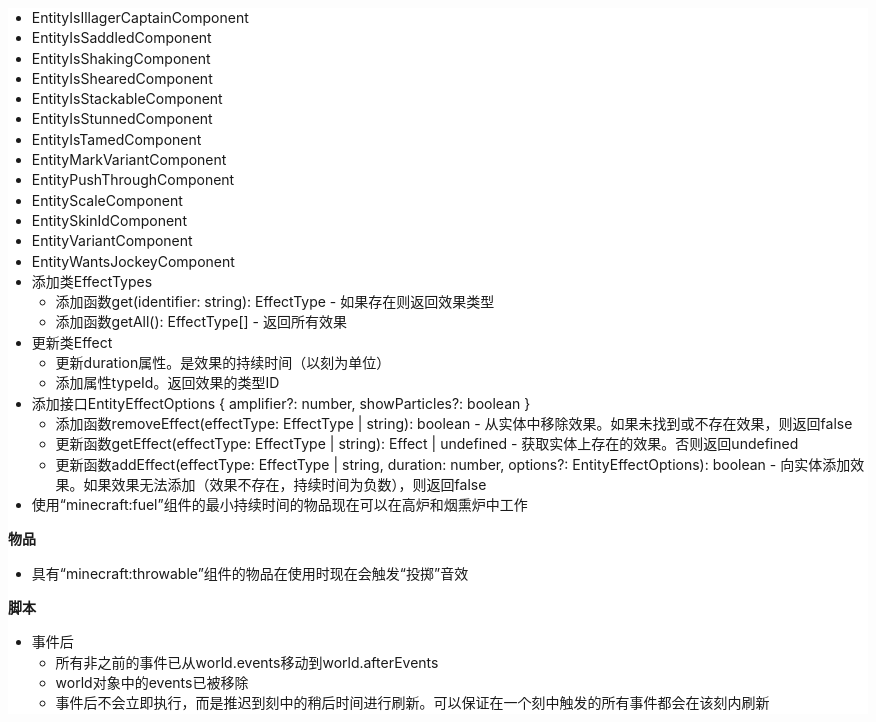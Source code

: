   - EntityIsIllagerCaptainComponent
  - EntityIsSaddledComponent
  - EntityIsShakingComponent
  - EntityIsShearedComponent
  - EntityIsStackableComponent
  - EntityIsStunnedComponent
  - EntityIsTamedComponent
  - EntityMarkVariantComponent
  - EntityPushThroughComponent
  - EntityScaleComponent
  - EntitySkinIdComponent
  - EntityVariantComponent
  - EntityWantsJockeyComponent
- 添加类EffectTypes
  - 添加函数get(identifier: string): EffectType - 如果存在则返回效果类型
  - 添加函数getAll(): EffectType\[\] - 返回所有效果
- 更新类Effect
  - 更新duration属性。是效果的持续时间（以刻为单位）
  - 添加属性typeId。返回效果的类型ID
- 添加接口EntityEffectOptions { amplifier?: number, showParticles?: boolean }
  - 添加函数removeEffect(effectType: EffectType \| string): boolean - 从实体中移除效果。如果未找到或不存在效果，则返回false
  - 更新函数getEffect(effectType: EffectType \| string): Effect \| undefined - 获取实体上存在的效果。否则返回undefined
  - 更新函数addEffect(effectType: EffectType \| string, duration: number, options?: EntityEffectOptions): boolean - 向实体添加效果。如果效果无法添加（效果不存在，持续时间为负数），则返回false
- 使用“minecraft:fuel”组件的最小持续时间的物品现在可以在高炉和烟熏炉中工作

**物品**

- 具有“minecraft:throwable”组件的物品在使用时现在会触发“投掷”音效

**脚本**

- 事件后
  - 所有非之前的事件已从world.events移动到world.afterEvents
  - world对象中的events已被移除
  - 事件后不会立即执行，而是推迟到刻中的稍后时间进行刷新。可以保证在一个刻中触发的所有事件都会在该刻内刷新